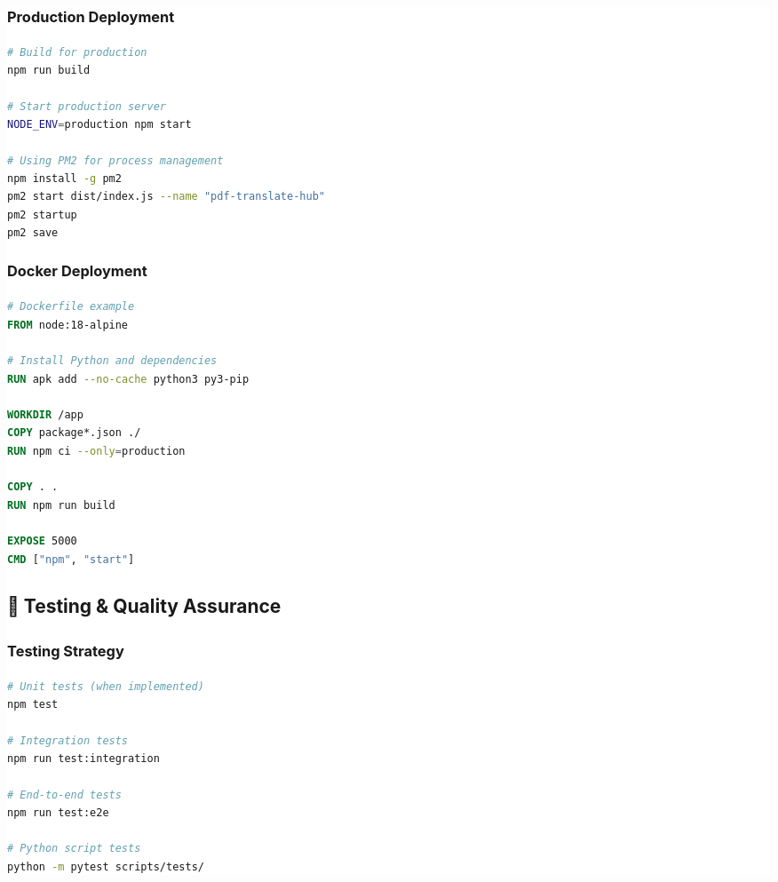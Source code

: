 ### **Production Deployment**
```bash
# Build for production
npm run build

# Start production server
NODE_ENV=production npm start

# Using PM2 for process management
npm install -g pm2
pm2 start dist/index.js --name "pdf-translate-hub"
pm2 startup
pm2 save
```

### **Docker Deployment**
```dockerfile
# Dockerfile example
FROM node:18-alpine

# Install Python and dependencies
RUN apk add --no-cache python3 py3-pip

WORKDIR /app
COPY package*.json ./
RUN npm ci --only=production

COPY . .
RUN npm run build

EXPOSE 5000
CMD ["npm", "start"]
```

## 🧪 Testing & Quality Assurance

### **Testing Strategy**
```bash
# Unit tests (when implemented)
npm test

# Integration tests
npm run test:integration

# End-to-end tests
npm run test:e2e

# Python script tests
python -m pytest scripts/tests/
```
